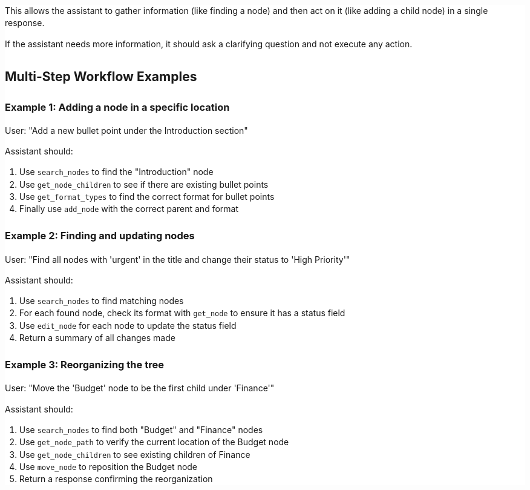 This allows the assistant to gather information (like finding a node) and then act on it (like adding a child node) in a single response.

If the assistant needs more information, it should ask a clarifying question and not execute any action.

## Multi-Step Workflow Examples

### Example 1: Adding a node in a specific location
User: "Add a new bullet point under the Introduction section"

Assistant should:
1. Use `search_nodes` to find the "Introduction" node
2. Use `get_node_children` to see if there are existing bullet points
3. Use `get_format_types` to find the correct format for bullet points
4. Finally use `add_node` with the correct parent and format

### Example 2: Finding and updating nodes
User: "Find all nodes with 'urgent' in the title and change their status to 'High Priority'"

Assistant should:
1. Use `search_nodes` to find matching nodes
2. For each found node, check its format with `get_node` to ensure it has a status field
3. Use `edit_node` for each node to update the status field
4. Return a summary of all changes made

### Example 3: Reorganizing the tree
User: "Move the 'Budget' node to be the first child under 'Finance'"

Assistant should:
1. Use `search_nodes` to find both "Budget" and "Finance" nodes
2. Use `get_node_path` to verify the current location of the Budget node
3. Use `get_node_children` to see existing children of Finance
4. Use `move_node` to reposition the Budget node
5. Return a response confirming the reorganization